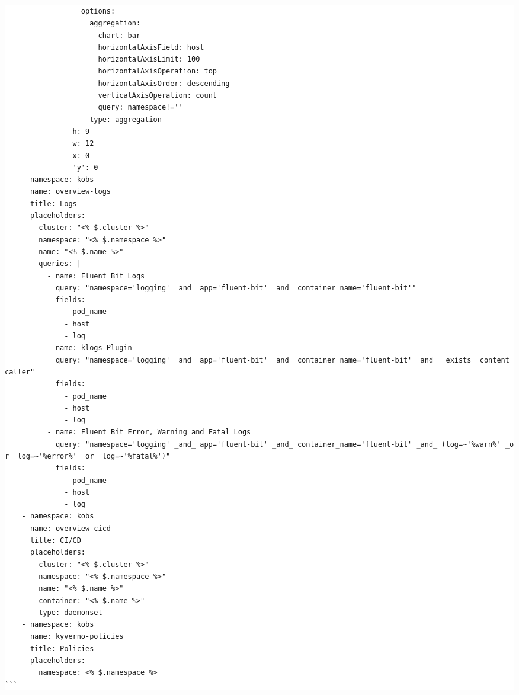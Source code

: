                       options:
                        aggregation:
                          chart: bar
                          horizontalAxisField: host
                          horizontalAxisLimit: 100
                          horizontalAxisOperation: top
                          horizontalAxisOrder: descending
                          verticalAxisOperation: count
                          query: namespace!=''
                        type: aggregation
                    h: 9
                    w: 12
                    x: 0
                    'y': 0
        - namespace: kobs
          name: overview-logs
          title: Logs
          placeholders:
            cluster: "<% $.cluster %>"
            namespace: "<% $.namespace %>"
            name: "<% $.name %>"
            queries: |
              - name: Fluent Bit Logs
                query: "namespace='logging' _and_ app='fluent-bit' _and_ container_name='fluent-bit'"
                fields:
                  - pod_name
                  - host
                  - log
              - name: klogs Plugin
                query: "namespace='logging' _and_ app='fluent-bit' _and_ container_name='fluent-bit' _and_ _exists_ content_caller"
                fields:
                  - pod_name
                  - host
                  - log
              - name: Fluent Bit Error, Warning and Fatal Logs
                query: "namespace='logging' _and_ app='fluent-bit' _and_ container_name='fluent-bit' _and_ (log=~'%warn%' _or_ log=~'%error%' _or_ log=~'%fatal%')"
                fields:
                  - pod_name
                  - host
                  - log
        - namespace: kobs
          name: overview-cicd
          title: CI/CD
          placeholders:
            cluster: "<% $.cluster %>"
            namespace: "<% $.namespace %>"
            name: "<% $.name %>"
            container: "<% $.name %>"
            type: daemonset
        - namespace: kobs
          name: kyverno-policies
          title: Policies
          placeholders:
            namespace: <% $.namespace %>
    ```
